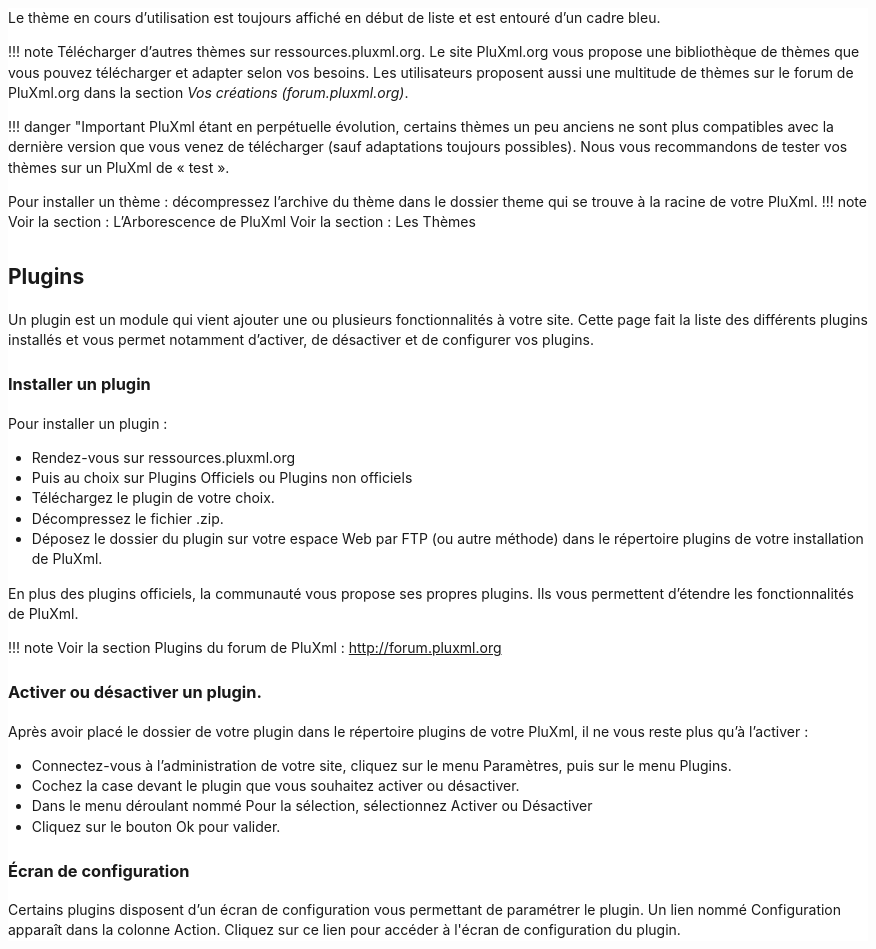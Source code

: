 Le thème en cours d’utilisation est toujours affiché en début de liste et est entouré d’un cadre bleu.

!!! note
    Télécharger d’autres thèmes sur ressources.pluxml.org. Le site PluXml.org vous propose une bibliothèque de thèmes que vous pouvez télécharger et adapter selon vos besoins. Les utilisateurs proposent aussi une multitude de thèmes sur le forum de PluXml.org dans la section *Vos créations (forum.pluxml.org)*.

!!! danger "Important
PluXml étant en perpétuelle évolution, certains thèmes un peu anciens ne sont plus compatibles avec la dernière version que vous venez de télécharger (sauf adaptations toujours possibles). Nous vous recommandons de tester vos thèmes sur un PluXml de « test ».

Pour installer un thème : décompressez l’archive du thème dans le dossier theme qui se trouve à la racine de votre PluXml.
!!! note
    Voir la section : L’Arborescence de PluXml
    Voir la section : Les Thèmes

## Plugins
Un plugin est un module qui vient ajouter une ou plusieurs fonctionnalités à votre site. Cette page fait la liste des différents plugins installés et vous permet notamment d’activer, de désactiver et de configurer vos plugins.

### Installer un plugin
Pour installer un plugin :

* Rendez-vous sur ressources.pluxml.org
* Puis au choix sur Plugins Officiels ou Plugins non officiels
* Téléchargez le plugin de votre choix.
* Décompressez le fichier .zip.
* Déposez le dossier du plugin sur votre espace Web par FTP (ou autre méthode) dans le répertoire plugins de votre installation de PluXml.

En plus des plugins officiels, la communauté vous propose ses propres plugins. Ils vous permettent d’étendre les fonctionnalités de PluXml.

!!! note
    Voir la section Plugins du forum de PluXml : http://forum.pluxml.org

### Activer ou désactiver un plugin.
Après avoir placé le dossier de votre plugin dans le répertoire plugins de votre PluXml, il ne vous reste plus qu’à l’activer :

* Connectez-vous à l’administration de votre site, cliquez sur le menu Paramètres, puis sur le menu Plugins.
* Cochez la case devant le plugin que vous souhaitez activer ou désactiver.
* Dans le menu déroulant nommé Pour la sélection, sélectionnez Activer ou Désactiver
* Cliquez sur le bouton Ok pour valider.

### Écran de configuration
Certains plugins disposent d’un écran de configuration vous permettant de paramétrer le plugin. Un lien nommé Configuration apparaît dans la colonne Action. Cliquez sur ce lien pour accéder à l'écran de configuration du plugin.
